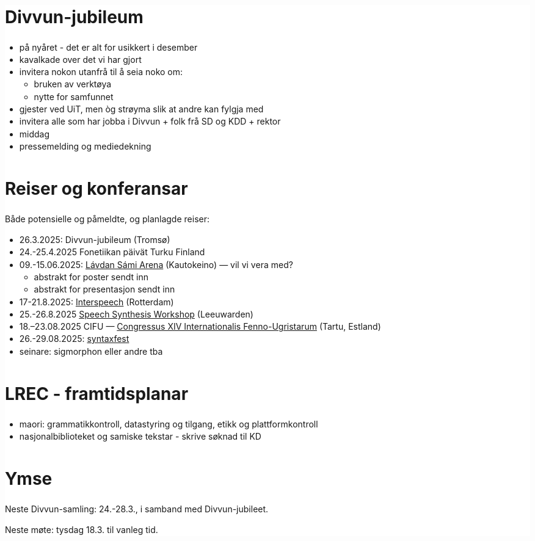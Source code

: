 # Divvun-jubileum

- på nyåret - det er alt for usikkert i desember
- kavalkade over det vi har gjort
- invitera nokon utanfrå til å seia noko om:
    - bruken av verktøya
    - nytte for samfunnet
- gjester ved UiT, men òg strøyma slik at andre kan fylgja med
- invitera alle som har jobba i Divvun + folk frå SD og KDD + rektor
- middag
- pressemelding og mediedekning

# Reiser og konferansar

Både potensielle og påmeldte, og planlagde reiser:

- 26.3.2025: Divvun-jubileum (Tromsø)
- 24.-25.4.2025 Fonetiikan päivät Turku Finland
- 09.-15.06.2025: [Lávdan Sámi Arena](https://lavdansamiarena.com/en/home/) (Kautokeino) — vil vi vera med?
    - abstrakt for poster sendt inn
    - abstrakt for presentasjon sendt inn
- 17-21.8.2025: [Interspeech](https://www.interspeech2025.org/home) (Rotterdam)
- 25.-26.8.2025 [Speech Synthesis Workshop](https://blogs.helsinki.fi/ssw13-2025/) (Leeuwarden)
- 18.–23.08.2025 CIFU — [Congressus XIV Internationalis Fenno-Ugristarum](https://cifu14.ut.ee/symposium-b12/) (Tartu, Estland)
- 26.-29.08.2025: [syntaxfest](https://syntaxfest.github.io/syntaxfest25/)
- seinare: sigmorphon eller andre tba

# LREC - framtidsplanar

- maori: grammatikkontroll, datastyring og tilgang, etikk og plattformkontroll
- nasjonalbiblioteket og samiske tekstar - skrive søknad til KD

# Ymse

Neste Divvun-samling: 24.-28.3., i samband med Divvun-jubileet.

Neste møte: tysdag 18.3. til vanleg tid.
